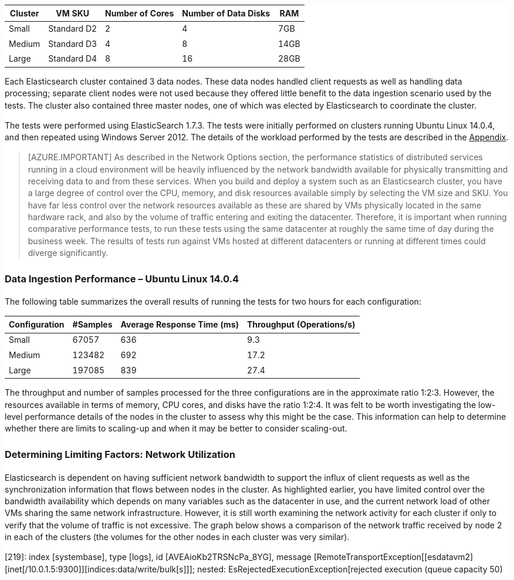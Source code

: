 | Cluster | VM SKU      | Number of Cores | Number of Data Disks | RAM  |
|---------|-------------|-----------------|----------------------|------|
| Small   | Standard D2 | 2               | 4                    | 7GB  |
| Medium  | Standard D3 | 4               | 8                    | 14GB |
| Large   | Standard D4 | 8               | 16                   | 28GB |

Each Elasticsearch cluster contained 3 data nodes. These data nodes handled client requests as well as handling data processing; separate client nodes were not used because they offered little benefit to the data ingestion scenario used by the tests. The cluster also contained three master nodes, one of which was elected by Elasticsearch to coordinate the cluster.

The tests were performed using ElasticSearch 1.7.3. The tests were initially performed on clusters running Ubuntu Linux 14.0.4, and then repeated using Windows Server 2012. The details of the workload performed by the tests are described in the [Appendix](#appendix-the-bulk-load-data-ingestion-performance-test).

> [AZURE.IMPORTANT] As described in the Network Options section, the performance statistics of distributed services running in a cloud environment will be heavily influenced by the network bandwidth available for physically transmitting and receiving data to and from these services. When you build and deploy a system such as an Elasticsearch cluster, you have a large degree of control over the CPU, memory, and disk resources available simply by selecting the VM size and SKU. You have far less control over the network resources available as these are shared by VMs physically located in the same hardware rack, and also by the volume of traffic entering and exiting the datacenter. Therefore, it is important when running comparative performance tests, to run these tests using the same datacenter at roughly the same time of day during the business week. The results of tests run against VMs hosted at different datacenters or running at different times could diverge significantly.

### Data Ingestion Performance – Ubuntu Linux 14.0.4

The following table summarizes the overall results of running the tests for two hours for each configuration:

| Configuration | \#Samples | Average Response Time (ms) | Throughput (Operations/s) |
|---------------|-----------|----------------------------|---------------------------|
| Small         | 67057     | 636                        | 9.3                       |
| Medium        | 123482    | 692                        | 17.2                      |
| Large         | 197085    | 839                        | 27.4                      |

The throughput and number of samples processed for the three configurations are in the approximate ratio 1:2:3. However, the resources available in terms of memory, CPU cores, and disks have the ratio 1:2:4. It was felt to be worth investigating the low-level performance details of the nodes in the cluster to assess why this might be the case. This information can help to determine whether there are limits to scaling-up and when it may be better to consider scaling-out.

### Determining Limiting Factors: Network Utilization

Elasticsearch is dependent on having sufficient network bandwidth to support the influx of client requests as well as the synchronization information that flows between nodes in the cluster. As highlighted earlier, you have limited control over the bandwidth availability which depends on many variables such as the datacenter in use, and the current network load of other VMs sharing the same network infrastructure. However, it is still worth examining the network activity for each cluster if only to verify that the volume of traffic is not excessive. The graph below shows a comparison of the network traffic received by node 2 in each of the clusters (the volumes for the other nodes in each cluster was very similar).


[219]: index [systembase], type [logs], id [AVEAioKb2TRSNcPa_8YG], message [RemoteTransportException[[esdatavm2][inet[/10.0.1.5:9300]][indices:data/write/bulk[s]]]; nested: EsRejectedExecutionException[rejected execution (queue capacity 50)